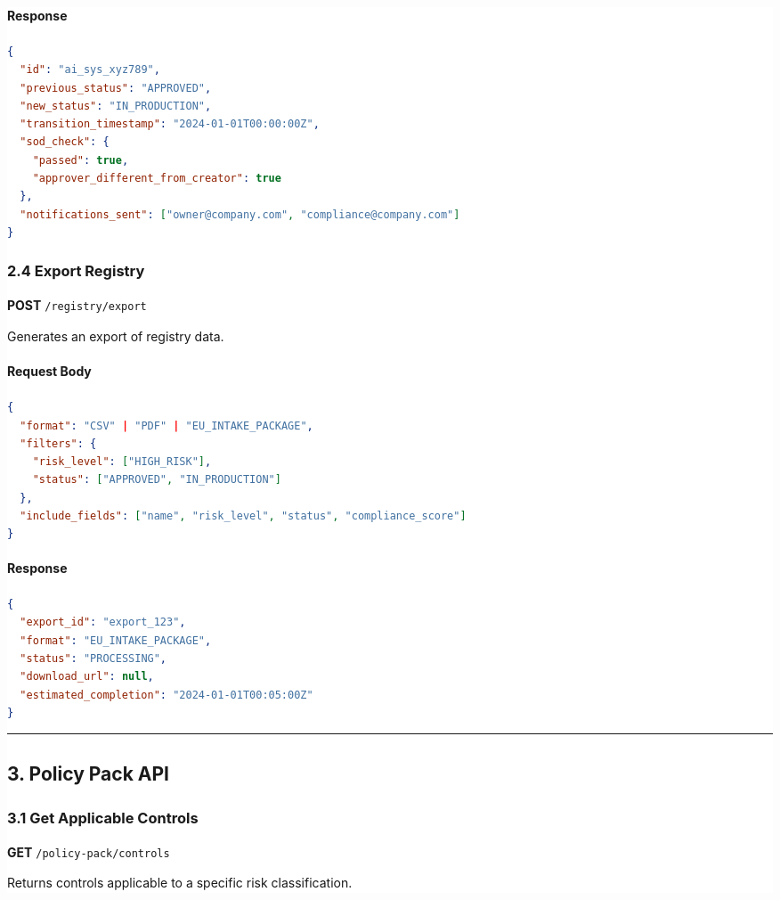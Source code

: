 #### Response
```json
{
  "id": "ai_sys_xyz789",
  "previous_status": "APPROVED",
  "new_status": "IN_PRODUCTION",
  "transition_timestamp": "2024-01-01T00:00:00Z",
  "sod_check": {
    "passed": true,
    "approver_different_from_creator": true
  },
  "notifications_sent": ["owner@company.com", "compliance@company.com"]
}
```

### 2.4 Export Registry

**POST** `/registry/export`

Generates an export of registry data.

#### Request Body
```json
{
  "format": "CSV" | "PDF" | "EU_INTAKE_PACKAGE",
  "filters": {
    "risk_level": ["HIGH_RISK"],
    "status": ["APPROVED", "IN_PRODUCTION"]
  },
  "include_fields": ["name", "risk_level", "status", "compliance_score"]
}
```

#### Response
```json
{
  "export_id": "export_123",
  "format": "EU_INTAKE_PACKAGE",
  "status": "PROCESSING",
  "download_url": null,
  "estimated_completion": "2024-01-01T00:05:00Z"
}
```

---

## 3. Policy Pack API

### 3.1 Get Applicable Controls

**GET** `/policy-pack/controls`

Returns controls applicable to a specific risk classification.
